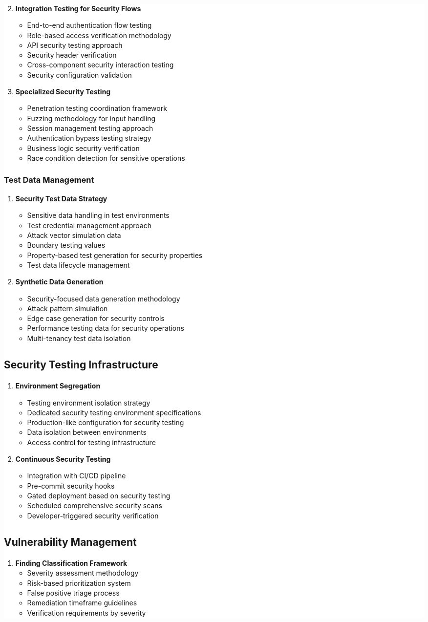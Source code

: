 2. **Integration Testing for Security Flows**
   - End-to-end authentication flow testing
   - Role-based access verification methodology
   - API security testing approach
   - Security header verification
   - Cross-component security interaction testing
   - Security configuration validation

3. **Specialized Security Testing**
   - Penetration testing coordination framework
   - Fuzzing methodology for input handling
   - Session management testing approach
   - Authentication bypass testing strategy
   - Business logic security verification
   - Race condition detection for sensitive operations

### Test Data Management

1. **Security Test Data Strategy**
   - Sensitive data handling in test environments
   - Test credential management approach
   - Attack vector simulation data
   - Boundary testing values
   - Property-based test generation for security properties
   - Test data lifecycle management

2. **Synthetic Data Generation**
   - Security-focused data generation methodology
   - Attack pattern simulation
   - Edge case generation for security controls
   - Performance testing data for security operations
   - Multi-tenancy test data isolation

## Security Testing Infrastructure

1. **Environment Segregation**
   - Testing environment isolation strategy
   - Dedicated security testing environment specifications
   - Production-like configuration for security testing
   - Data isolation between environments
   - Access control for testing infrastructure

2. **Continuous Security Testing**
   - Integration with CI/CD pipeline
   - Pre-commit security hooks
   - Gated deployment based on security testing
   - Scheduled comprehensive security scans
   - Developer-triggered security verification

## Vulnerability Management

1. **Finding Classification Framework**
   - Severity assessment methodology
   - Risk-based prioritization system
   - False positive triage process
   - Remediation timeframe guidelines
   - Verification requirements by severity
